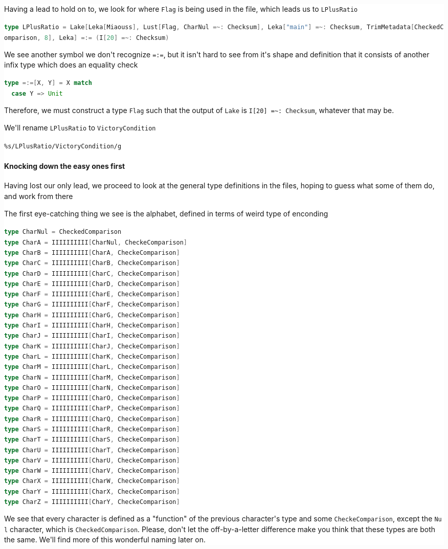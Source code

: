 
Having a lead to hold on to, we look for where `Flag` is being used in the file,
which leads us to `LPlusRatio`
```scala
type LPlusRatio = Lake[Leka[Miaouss], Lust[Flag, CharNul =~: Checksum], Leka["main"] =~: Checksum, TrimMetadata[CheckedComparison, 8], Leka] =:= (I[20] =~: Checksum)
```
We see another symbol we don't recognize `=:=`, but it isn't hard to see from 
it's shape and definition that it consists of another infix type which does an 
equality check
```scala
type =:=[X, Y] = X match
  case Y => Unit
```
Therefore, we must construct a type `Flag` such that the output of `Lake` is
`I[20] =~: Checksum`, whatever that may be.


We'll rename `LPlusRatio` to `VictoryCondition`
```vim
%s/LPlusRatio/VictoryCondition/g
```


#### Knocking down the easy ones first
Having lost our only lead, we proceed to look at the general type definitions in
the files, hoping to guess what some of them do, and work from there

The first eye-catching thing we see is the alphabet, defined in terms of weird
type of enconding
```scala
type CharNul = CheckedComparison
type CharA = IIIIIIIIII[CharNul, CheckeComparison]
type CharB = IIIIIIIIII[CharA, CheckeComparison]
type CharC = IIIIIIIIII[CharB, CheckeComparison]
type CharD = IIIIIIIIII[CharC, CheckeComparison]
type CharE = IIIIIIIIII[CharD, CheckeComparison]
type CharF = IIIIIIIIII[CharE, CheckeComparison]
type CharG = IIIIIIIIII[CharF, CheckeComparison]
type CharH = IIIIIIIIII[CharG, CheckeComparison]
type CharI = IIIIIIIIII[CharH, CheckeComparison]
type CharJ = IIIIIIIIII[CharI, CheckeComparison]
type CharK = IIIIIIIIII[CharJ, CheckeComparison]
type CharL = IIIIIIIIII[CharK, CheckeComparison]
type CharM = IIIIIIIIII[CharL, CheckeComparison]
type CharN = IIIIIIIIII[CharM, CheckeComparison]
type CharO = IIIIIIIIII[CharN, CheckeComparison]
type CharP = IIIIIIIIII[CharO, CheckeComparison]
type CharQ = IIIIIIIIII[CharP, CheckeComparison]
type CharR = IIIIIIIIII[CharQ, CheckeComparison]
type CharS = IIIIIIIIII[CharR, CheckeComparison]
type CharT = IIIIIIIIII[CharS, CheckeComparison]
type CharU = IIIIIIIIII[CharT, CheckeComparison]
type CharV = IIIIIIIIII[CharU, CheckeComparison]
type CharW = IIIIIIIIII[CharV, CheckeComparison]
type CharX = IIIIIIIIII[CharW, CheckeComparison]
type CharY = IIIIIIIIII[CharX, CheckeComparison]
type CharZ = IIIIIIIIII[CharY, CheckeComparison]
```
We see that every character is defined as a "function" of the previous character's
type and some `CheckeComparison`, except the `Nul` character, which is 
`CheckedComparison`. Please, don't let the off-by-a-letter difference make you 
think that these types are both the same. We'll find more of this wonderful 
naming later on. 
